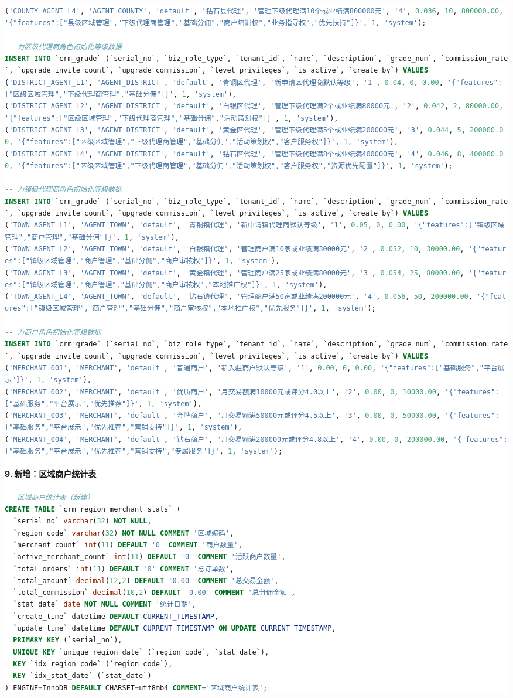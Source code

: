 ```sql
('COUNTY_AGENT_L4', 'AGENT_COUNTY', 'default', '钻石县代理', '管理下级代理满10个或业绩满800000元', '4', 0.036, 10, 800000.00, '{"features":["县级区域管理","下级代理商管理","基础分佣","商户培训权","业务指导权","优先扶持"]}', 1, 'system');

-- 为区级代理商角色初始化等级数据
INSERT INTO `crm_grade` (`serial_no`, `biz_role_type`, `tenant_id`, `name`, `description`, `grade_num`, `commission_rate`, `upgrade_invite_count`, `upgrade_commission`, `level_privileges`, `is_active`, `create_by`) VALUES
('DISTRICT_AGENT_L1', 'AGENT_DISTRICT', 'default', '青铜区代理', '新申请区代理商默认等级', '1', 0.04, 0, 0.00, '{"features":["区级区域管理","下级代理商管理","基础分佣"]}', 1, 'system'),
('DISTRICT_AGENT_L2', 'AGENT_DISTRICT', 'default', '白银区代理', '管理下级代理满2个或业绩满80000元', '2', 0.042, 2, 80000.00, '{"features":["区级区域管理","下级代理商管理","基础分佣","活动策划权"]}', 1, 'system'),
('DISTRICT_AGENT_L3', 'AGENT_DISTRICT', 'default', '黄金区代理', '管理下级代理满5个或业绩满200000元', '3', 0.044, 5, 200000.00, '{"features":["区级区域管理","下级代理商管理","基础分佣","活动策划权","客户服务权"]}', 1, 'system'),
('DISTRICT_AGENT_L4', 'AGENT_DISTRICT', 'default', '钻石区代理', '管理下级代理满8个或业绩满400000元', '4', 0.046, 8, 400000.00, '{"features":["区级区域管理","下级代理商管理","基础分佣","活动策划权","客户服务权","资源优先配置"]}', 1, 'system');

-- 为镇级代理商角色初始化等级数据
INSERT INTO `crm_grade` (`serial_no`, `biz_role_type`, `tenant_id`, `name`, `description`, `grade_num`, `commission_rate`, `upgrade_invite_count`, `upgrade_commission`, `level_privileges`, `is_active`, `create_by`) VALUES
('TOWN_AGENT_L1', 'AGENT_TOWN', 'default', '青铜镇代理', '新申请镇代理商默认等级', '1', 0.05, 0, 0.00, '{"features":["镇级区域管理","商户管理","基础分佣"]}', 1, 'system'),
('TOWN_AGENT_L2', 'AGENT_TOWN', 'default', '白银镇代理', '管理商户满10家或业绩满30000元', '2', 0.052, 10, 30000.00, '{"features":["镇级区域管理","商户管理","基础分佣","商户审核权"]}', 1, 'system'),
('TOWN_AGENT_L3', 'AGENT_TOWN', 'default', '黄金镇代理', '管理商户满25家或业绩满80000元', '3', 0.054, 25, 80000.00, '{"features":["镇级区域管理","商户管理","基础分佣","商户审核权","本地推广权"]}', 1, 'system'),
('TOWN_AGENT_L4', 'AGENT_TOWN', 'default', '钻石镇代理', '管理商户满50家或业绩满200000元', '4', 0.056, 50, 200000.00, '{"features":["镇级区域管理","商户管理","基础分佣","商户审核权","本地推广权","优先服务"]}', 1, 'system');

-- 为商户角色初始化等级数据
INSERT INTO `crm_grade` (`serial_no`, `biz_role_type`, `tenant_id`, `name`, `description`, `grade_num`, `commission_rate`, `upgrade_invite_count`, `upgrade_commission`, `level_privileges`, `is_active`, `create_by`) VALUES
('MERCHANT_001', 'MERCHANT', 'default', '普通商户', '新入驻商户默认等级', '1', 0.00, 0, 0.00, '{"features":["基础服务","平台展示"]}', 1, 'system'),
('MERCHANT_002', 'MERCHANT', 'default', '优质商户', '月交易额满10000元或评分4.0以上', '2', 0.00, 0, 10000.00, '{"features":["基础服务","平台展示","优先推荐"]}', 1, 'system'),
('MERCHANT_003', 'MERCHANT', 'default', '金牌商户', '月交易额满50000元或评分4.5以上', '3', 0.00, 0, 50000.00, '{"features":["基础服务","平台展示","优先推荐","营销支持"]}', 1, 'system'),
('MERCHANT_004', 'MERCHANT', 'default', '钻石商户', '月交易额满200000元或评分4.8以上', '4', 0.00, 0, 200000.00, '{"features":["基础服务","平台展示","优先推荐","营销支持","专属服务"]}', 1, 'system');
```

#### 9. 新增：区域商户统计表
```sql
-- 区域商户统计表（新建）
CREATE TABLE `crm_region_merchant_stats` (
  `serial_no` varchar(32) NOT NULL,
  `region_code` varchar(32) NOT NULL COMMENT '区域编码',
  `merchant_count` int(11) DEFAULT '0' COMMENT '商户数量',
  `active_merchant_count` int(11) DEFAULT '0' COMMENT '活跃商户数量',
  `total_orders` int(11) DEFAULT '0' COMMENT '总订单数',
  `total_amount` decimal(12,2) DEFAULT '0.00' COMMENT '总交易金额',
  `total_commission` decimal(10,2) DEFAULT '0.00' COMMENT '总分佣金额',
  `stat_date` date NOT NULL COMMENT '统计日期',
  `create_time` datetime DEFAULT CURRENT_TIMESTAMP,
  `update_time` datetime DEFAULT CURRENT_TIMESTAMP ON UPDATE CURRENT_TIMESTAMP,
  PRIMARY KEY (`serial_no`),
  UNIQUE KEY `unique_region_date` (`region_code`, `stat_date`),
  KEY `idx_region_code` (`region_code`),
  KEY `idx_stat_date` (`stat_date`)
) ENGINE=InnoDB DEFAULT CHARSET=utf8mb4 COMMENT='区域商户统计表';
```
